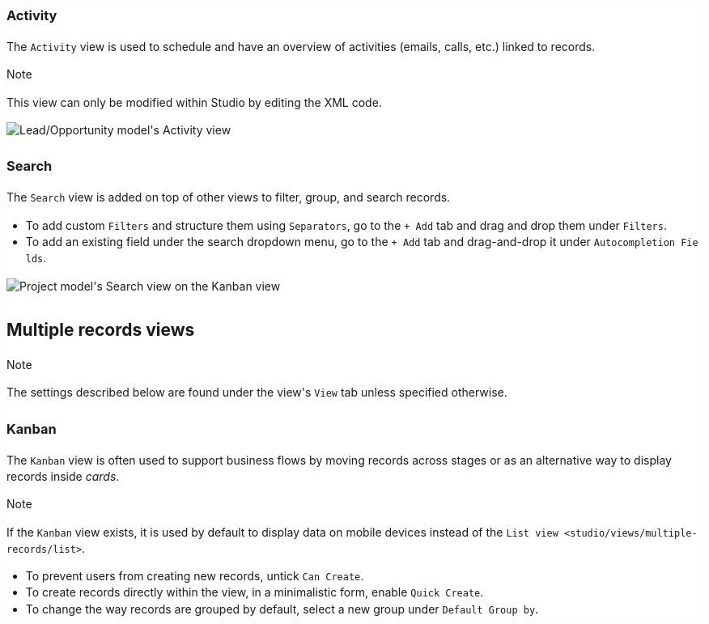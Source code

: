 </div>

### Activity

The `Activity` view is used to schedule and have an overview of
activities (emails, calls, etc.) linked to records.

> [!NOTE]
> This view can only be modified within Studio by editing the XML code.

<div class="example">

<img src="views/activity-lead-opportunity.png" class="align-center"
alt="Lead/Opportunity model&#39;s Activity view" />

</div>

### Search

The `Search` view is added on top of other views to filter, group, and
search records.

- To add custom `Filters` and structure them using `Separators`, go to
  the `+ Add` tab and drag and drop them under `Filters`.
- To add an existing field under the search dropdown menu, go to the
  `+ Add` tab and drag-and-drop it under `Autocompletion Fields`.

<div class="example">

<img src="views/search-project-kanban.png" class="align-center"
alt="Project model&#39;s Search view on the Kanban view" />

</div>

## Multiple records views

> [!NOTE]
> The settings described below are found under the view's `View` tab
> unless specified otherwise.

### Kanban

The `Kanban` view is often used to support business flows by moving
records across stages or as an alternative way to display records inside
*cards*.

> [!NOTE]
> If the `Kanban` view exists, it is used by default to display data on
> mobile devices instead of the
> `List view <studio/views/multiple-records/list>`.

- To prevent users from creating new records, untick `Can Create`.
- To create records directly within the view, in a minimalistic form,
  enable `Quick
  Create`.
- To change the way records are grouped by default, select a new group
  under `Default
  Group by`.

